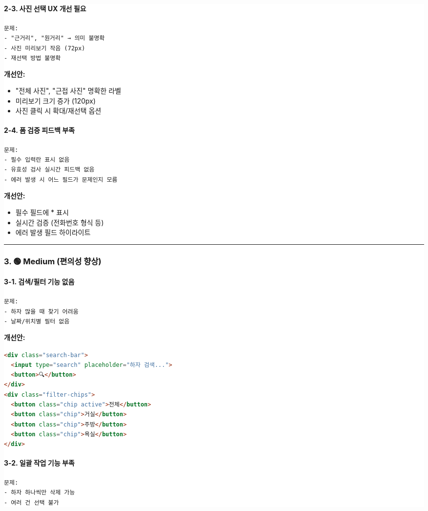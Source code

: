 #### 2-3. 사진 선택 UX 개선 필요
```
문제:
- "근거리", "원거리" → 의미 불명확
- 사진 미리보기 작음 (72px)
- 재선택 방법 불명확
```

**개선안:**
- "전체 사진", "근접 사진" 명확한 라벨
- 미리보기 크기 증가 (120px)
- 사진 클릭 시 확대/재선택 옵션

#### 2-4. 폼 검증 피드백 부족
```
문제:
- 필수 입력란 표시 없음
- 유효성 검사 실시간 피드백 없음
- 에러 발생 시 어느 필드가 문제인지 모름
```

**개선안:**
- 필수 필드에 * 표시
- 실시간 검증 (전화번호 형식 등)
- 에러 발생 필드 하이라이트

---

### 3. 🟢 Medium (편의성 향상)

#### 3-1. 검색/필터 기능 없음
```
문제:
- 하자 많을 때 찾기 어려움
- 날짜/위치별 필터 없음
```

**개선안:**
```html
<div class="search-bar">
  <input type="search" placeholder="하자 검색...">
  <button>🔍</button>
</div>
<div class="filter-chips">
  <button class="chip active">전체</button>
  <button class="chip">거실</button>
  <button class="chip">주방</button>
  <button class="chip">욕실</button>
</div>
```

#### 3-2. 일괄 작업 기능 부족
```
문제:
- 하자 하나씩만 삭제 가능
- 여러 건 선택 불가
```

